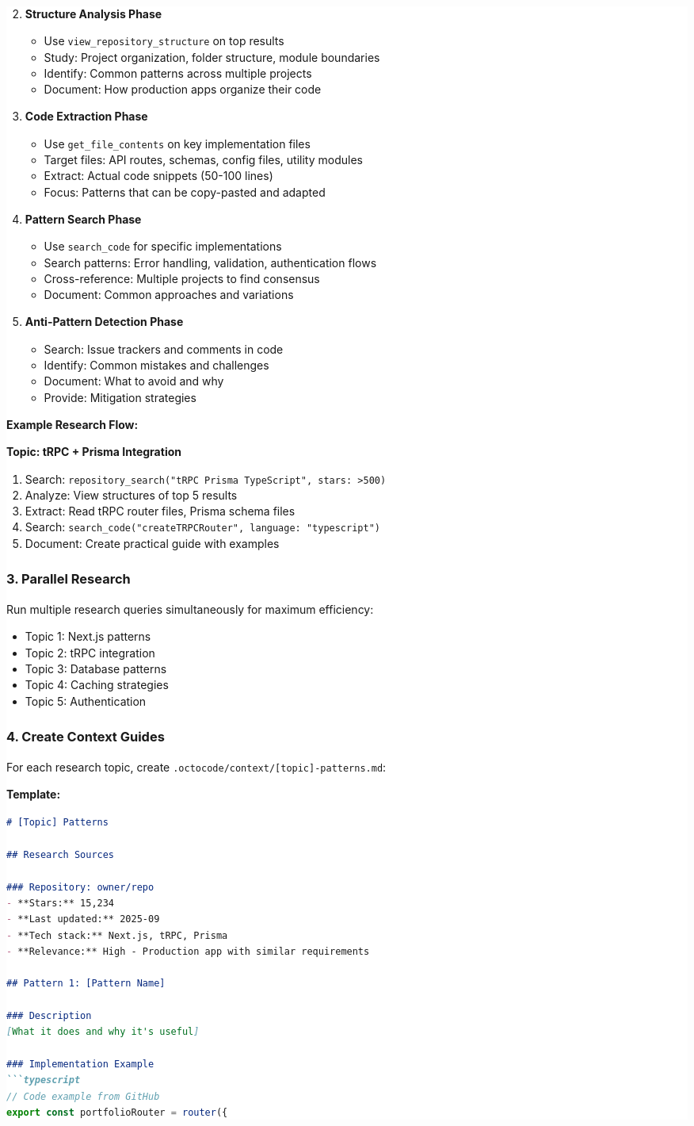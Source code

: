 2. **Structure Analysis Phase**
   - Use `view_repository_structure` on top results
   - Study: Project organization, folder structure, module boundaries
   - Identify: Common patterns across multiple projects
   - Document: How production apps organize their code

3. **Code Extraction Phase**
   - Use `get_file_contents` on key implementation files
   - Target files: API routes, schemas, config files, utility modules
   - Extract: Actual code snippets (50-100 lines)
   - Focus: Patterns that can be copy-pasted and adapted

4. **Pattern Search Phase**
   - Use `search_code` for specific implementations
   - Search patterns: Error handling, validation, authentication flows
   - Cross-reference: Multiple projects to find consensus
   - Document: Common approaches and variations

5. **Anti-Pattern Detection Phase**
   - Search: Issue trackers and comments in code
   - Identify: Common mistakes and challenges
   - Document: What to avoid and why
   - Provide: Mitigation strategies

**Example Research Flow:**

**Topic: tRPC + Prisma Integration**
1. Search: `repository_search("tRPC Prisma TypeScript", stars: >500)`
2. Analyze: View structures of top 5 results
3. Extract: Read tRPC router files, Prisma schema files
4. Search: `search_code("createTRPCRouter", language: "typescript")`
5. Document: Create practical guide with examples

### 3. Parallel Research

Run multiple research queries simultaneously for maximum efficiency:
- Topic 1: Next.js patterns
- Topic 2: tRPC integration
- Topic 3: Database patterns
- Topic 4: Caching strategies
- Topic 5: Authentication

### 4. Create Context Guides

For each research topic, create `.octocode/context/[topic]-patterns.md`:

**Template:**
```markdown
# [Topic] Patterns

## Research Sources

### Repository: owner/repo
- **Stars:** 15,234
- **Last updated:** 2025-09
- **Tech stack:** Next.js, tRPC, Prisma
- **Relevance:** High - Production app with similar requirements

## Pattern 1: [Pattern Name]

### Description
[What it does and why it's useful]

### Implementation Example
```typescript
// Code example from GitHub
export const portfolioRouter = router({
```